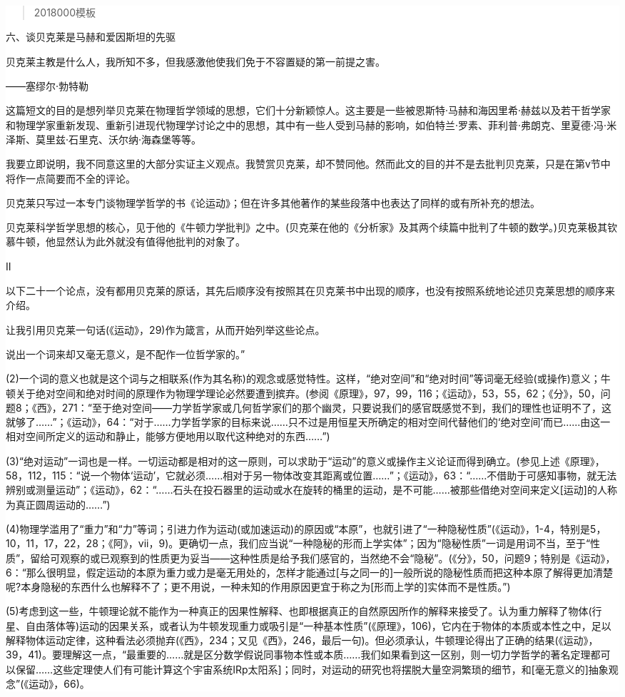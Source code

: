 # 
> 2018000模板




六、谈贝克莱是马赫和爱因斯坦的先驱





贝克莱主教是什么人，我所知不多，但我感激他使我们免于不容置疑的第一前提之害。



——塞缪尔·勃特勒





这篇短文的目的是想列举贝克莱在物理哲学领域的思想，它们十分新颖惊人。这主要是一些被恩斯特·马赫和海因里希·赫兹以及若干哲学家和物理学家重新发现、重新引进现代物理学讨论之中的思想，其中有一些人受到马赫的影响，如伯特兰·罗素、菲利普·弗朗克、里夏德·冯·米泽斯、莫里兹·石里克、沃尔纳·海森堡等等。



我要立即说明，我不同意这里的大部分实证主义观点。我赞赏贝克莱，却不赞同他。然而此文的目的并不是去批判贝克莱，只是在第v节中将作一点简要而不全的评论。



贝克莱只写过一本专门谈物理学哲学的书《论运动》；但在许多其他著作的某些段落中也表达了同样的或有所补充的想法。



贝克莱科学哲学思想的核心，见于他的《牛顿力学批判》之中。(贝克莱在他的《分析家》及其两个续篇中批判了牛顿的数学。)贝克莱极其钦慕牛顿，他显然认为此外就没有值得他批判的对象了。



Ⅱ



以下二十一个论点，没有都用贝克莱的原话，其先后顺序没有按照其在贝克莱书中出现的顺序，也没有按照系统地论述贝克莱思想的顺序来介绍。



让我引用贝克莱一句话(《运动》，29)作为箴言，从而开始列举这些论点。



说出一个词来却又毫无意义，是不配作一位哲学家的。”



(2)一个词的意义也就是这个词与之相联系(作为其名称)的观念或感觉特性。这样，“绝对空间”和“绝对时间”等词毫无经验(或操作)意义；牛顿关于绝对空间和绝对时间的原理作为物理学理论必然要遭到摈弃。(参阅《原理》，97，99，116；《运动》，53，55，62；《分》，50，问题8；《西》，271：“至于绝对空间——力学哲学家或几何哲学家们的那个幽灵，只要说我们的感官既感觉不到，我们的理性也证明不了，这就够了……”；《运动》，64：“对于……力学哲学家的目标来说……只不过是用恒星天所确定的相对空间代替他们的‘绝对空间’而已……由这一相对空间所定义的运动和静止，能够方便地用以取代这种绝对的东西……”)

(3)“绝对运动”一词也是一样。一切运动都是相对的这一原则，可以求助于“运动”的意义或操作主义论证而得到确立。(参见上述《原理》，58，112，115：“说一个物体‘运动’，它就必须……相对于另一物体改变其距离或位置……”；《运动》，63：“……不借助于可感知事物，就无法辨别或测量运动”；《运动》，62：“……石头在投石器里的运动或水在旋转的桶里的运动，是不可能……被那些借绝对空间来定义[运动]的人称为真正圆周运动的……”)

(4)物理学滥用了“重力”和“力”等词；引进力作为运动(或加速运动)的原因或“本原”，也就引进了“一种隐秘性质”(《运动》，1-4，特别是5，10，11，17，22，28；《阿》，vii，9)。更确切一点，我们应当说“一种隐秘的形而上学实体”；因为“隐秘性质”一词是用词不当，至于“性质”，留给可观察的或已观察到的性质更为妥当——这种性质是给予我们感官的，当然绝不会“隐秘”。(《分》，50，问题9；特别是《运动》，6：“那么很明显，假定运动的本原为重力或力是毫无用处的，怎样才能通过[与之同一的]一般所说的隐秘性质而把这种本原了解得更加清楚呢?本身隐秘的东西什么也解释不了；更不用说，一种未知的作用原因更宜于称之为[形而上学的]实体而不是性质。”)

(5)考虑到这一些，牛顿理论就不能作为一种真正的因果性解释、也即根据真正的自然原因所作的解释来接受了。认为重力解释了物体(行星、自由落体等)运动的因果关系，或者认为牛顿发现重力或吸引是“一种基本性质”(《原理》，106)，它内在于物体的本质或本性之中，足以解释物体运动定律，这种看法必须抛弃(《西》，234；又见《西》，246，最后一句)。但必须承认，牛顿理论得出了正确的结果(《运动》，39，41)。要理解这一点，“最重要的……就是区分数学假说同事物本性或本质……我们如果看到这一区别，则一切力学哲学的著名定理都可以保留……这些定理使人们有可能计算这个宇宙系统IRp太阳系]；同时，对运动的研究也将摆脱大量空洞繁琐的细节，和[毫无意义的]抽象观念”(《运动》，66)。
